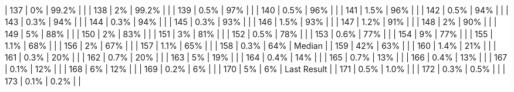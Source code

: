 | 137 | 0% | 99.2% |  |
| 138 | 2% | 99.2% |  |
| 139 | 0.5% | 97% |  |
| 140 | 0.5% | 96% |  |
| 141 | 1.5% | 96% |  |
| 142 | 0.5% | 94% |  |
| 143 | 0.3% | 94% |  |
| 144 | 0.3% | 94% |  |
| 145 | 0.3% | 93% |  |
| 146 | 1.5% | 93% |  |
| 147 | 1.2% | 91% |  |
| 148 | 2% | 90% |  |
| 149 | 5% | 88% |  |
| 150 | 2% | 83% |  |
| 151 | 3% | 81% |  |
| 152 | 0.5% | 78% |  |
| 153 | 0.6% | 77% |  |
| 154 | 9% | 77% |  |
| 155 | 1.1% | 68% |  |
| 156 | 2% | 67% |  |
| 157 | 1.1% | 65% |  |
| 158 | 0.3% | 64% | Median |
| 159 | 42% | 63% |  |
| 160 | 1.4% | 21% |  |
| 161 | 0.3% | 20% |  |
| 162 | 0.7% | 20% |  |
| 163 | 5% | 19% |  |
| 164 | 0.4% | 14% |  |
| 165 | 0.7% | 13% |  |
| 166 | 0.4% | 13% |  |
| 167 | 0.1% | 12% |  |
| 168 | 6% | 12% |  |
| 169 | 0.2% | 6% |  |
| 170 | 5% | 6% | Last Result |
| 171 | 0.5% | 1.0% |  |
| 172 | 0.3% | 0.5% |  |
| 173 | 0.1% | 0.2% |  |